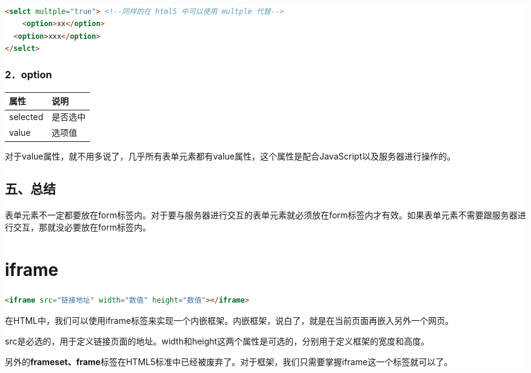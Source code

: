 ```html
<selct multple="true"> <!--同样的在 html5 中可以使用 multple 代替-->
	<option>xx</option>
  <option>xxx</option>
</selct>
```

### 2．option

| 属性     | 说明     |
| :------- | :------- |
| selected | 是否选中 |
| value    | 选项值   |

对于value属性，就不用多说了，几乎所有表单元素都有value属性，这个属性是配合JavaScript以及服务器进行操作的。

## 五、总结

表单元素不一定都要放在form标签内。对于要与服务器进行交互的表单元素就必须放在form标签内才有效。如果表单元素不需要跟服务器进行交互，那就没必要放在form标签内。

# iframe

```html
<iframe src="链接地址" width="数值" height="数值"></iframe>
```

在HTML中，我们可以使用iframe标签来实现一个内嵌框架。内嵌框架，说白了，就是在当前页面再嵌入另外一个网页。

src是必选的，用于定义链接页面的地址。width和height这两个属性是可选的，分别用于定义框架的宽度和高度。

另外的**frameset、frame**标签在HTML5标准中已经被废弃了。对于框架，我们只需要掌握iframe这一个标签就可以了。